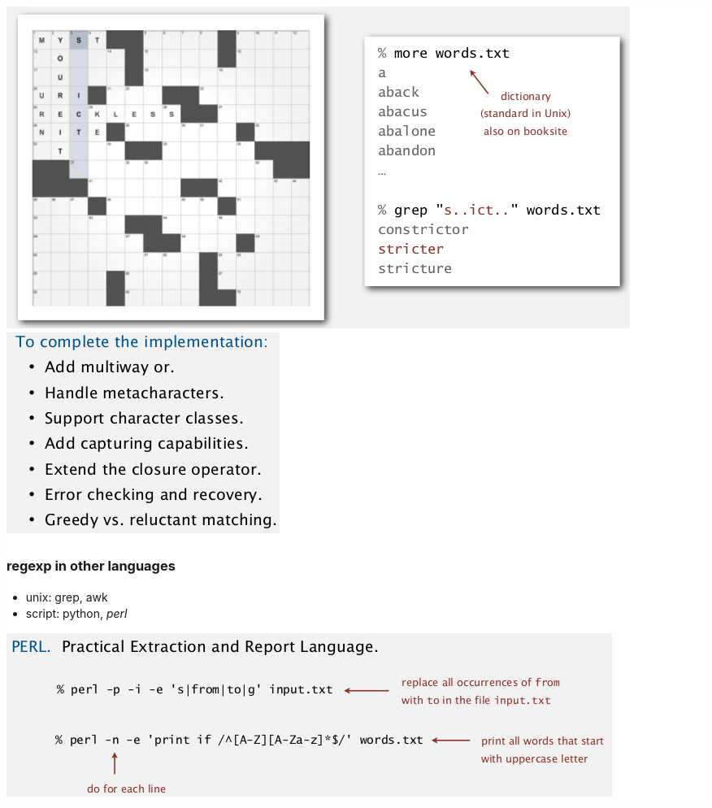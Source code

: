 ![](_images/algoII_week5_1/pasted_image026.png)  
![](_images/algoII_week5_1/pasted_image027.png)  
  
### regexp in other languages  
  
* unix: grep, awk  
* script: python, *perl*  
  
![](_images/algoII_week5_1/pasted_image028.png)  
  